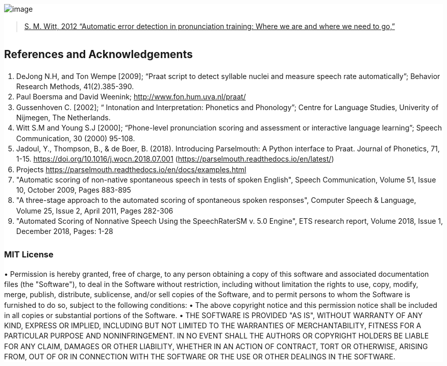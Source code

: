 ![image](https://user-images.githubusercontent.com/27753966/98312800-cf583a80-2015-11eb-9ecb-99658ecabdbb.png)

> [S. M. Witt, 2012 “Automatic error detection in pronunciation training: Where we are and where we need to go,” ](https://www.researchgate.net/publication/250306074_Automatic_Error_Detection_in_Pronunciation_Training_Where_we_are_and_where_we_need_to_go)

## References and Acknowledgements

1.	DeJong N.H, and Ton Wempe [2009]; “Praat script to detect syllable nuclei and measure speech rate automatically”; Behavior Research Methods, 41(2).385-390.
2.	 Paul Boersma and David Weenink;  http://www.fon.hum.uva.nl/praat/
3.	Gussenhoven C. [2002]; “ Intonation and Interpretation: Phonetics and Phonology”; Centre for Language Studies, Univerity of Nijmegen, The Netherlands.  
4.	Witt S.M and Young S.J [2000]; “Phone-level pronunciation scoring and assessment or interactive language learning”; Speech Communication, 30 (2000) 95-108.
5.	Jadoul, Y., Thompson, B., & de Boer, B. (2018). Introducing Parselmouth: A Python interface to Praat. Journal of Phonetics,
   71, 1-15. https://doi.org/10.1016/j.wocn.2018.07.001 (https://parselmouth.readthedocs.io/en/latest/)
6. Projects https://parselmouth.readthedocs.io/en/docs/examples.html
7. "Automatic scoring of non-native spontaneous speech in tests of spoken English", Speech Communication, Volume 51, Issue 10, October 2009, Pages 883-895
8. "A three-stage approach to the automated scoring of spontaneous spoken responses", Computer Speech & Language, Volume 25, Issue 2, April 2011, Pages 282-306
9. "Automated Scoring of Nonnative Speech Using the SpeechRaterSM v. 5.0 Engine", ETS research report, Volume 2018, Issue 1, December 2018, Pages: 1-28

 ### MIT License
                                                       
•	Permission is hereby granted, free of charge, to any person obtaining a copy of this software and associated documentation files (the "Software"), to deal in the Software without restriction, including without limitation the rights to use, copy, modify, merge, publish, distribute, sublicense, and/or sell copies of the Software, and to permit persons to whom the Software is furnished to do so, subject to the following conditions:
•	The above copyright notice and this permission notice shall be included in all copies or substantial portions of the Software.
•	THE SOFTWARE IS PROVIDED "AS IS", WITHOUT WARRANTY OF ANY KIND, EXPRESS OR IMPLIED, INCLUDING BUT NOT LIMITED TO THE WARRANTIES OF MERCHANTABILITY, FITNESS FOR A PARTICULAR PURPOSE AND NONINFRINGEMENT. IN NO EVENT SHALL THE AUTHORS OR COPYRIGHT HOLDERS BE LIABLE FOR ANY CLAIM, DAMAGES OR OTHER LIABILITY, WHETHER IN AN ACTION OF CONTRACT, TORT OR OTHERWISE, ARISING FROM, OUT OF OR IN CONNECTION WITH THE SOFTWARE OR THE USE OR OTHER DEALINGS IN THE SOFTWARE.


